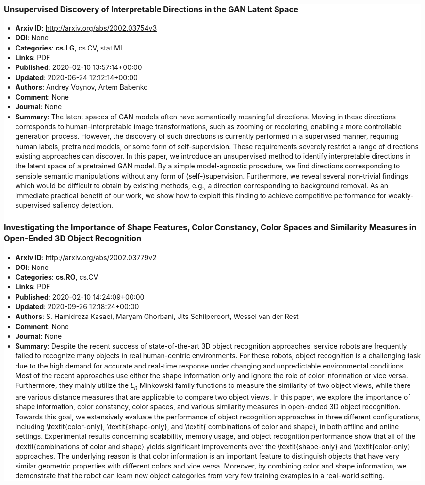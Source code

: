 

### Unsupervised Discovery of Interpretable Directions in the GAN Latent Space
- **Arxiv ID**: http://arxiv.org/abs/2002.03754v3
- **DOI**: None
- **Categories**: **cs.LG**, cs.CV, stat.ML
- **Links**: [PDF](http://arxiv.org/pdf/2002.03754v3)
- **Published**: 2020-02-10 13:57:14+00:00
- **Updated**: 2020-06-24 12:12:14+00:00
- **Authors**: Andrey Voynov, Artem Babenko
- **Comment**: None
- **Journal**: None
- **Summary**: The latent spaces of GAN models often have semantically meaningful directions. Moving in these directions corresponds to human-interpretable image transformations, such as zooming or recoloring, enabling a more controllable generation process. However, the discovery of such directions is currently performed in a supervised manner, requiring human labels, pretrained models, or some form of self-supervision. These requirements severely restrict a range of directions existing approaches can discover. In this paper, we introduce an unsupervised method to identify interpretable directions in the latent space of a pretrained GAN model. By a simple model-agnostic procedure, we find directions corresponding to sensible semantic manipulations without any form of (self-)supervision. Furthermore, we reveal several non-trivial findings, which would be difficult to obtain by existing methods, e.g., a direction corresponding to background removal. As an immediate practical benefit of our work, we show how to exploit this finding to achieve competitive performance for weakly-supervised saliency detection.



### Investigating the Importance of Shape Features, Color Constancy, Color Spaces and Similarity Measures in Open-Ended 3D Object Recognition
- **Arxiv ID**: http://arxiv.org/abs/2002.03779v2
- **DOI**: None
- **Categories**: **cs.RO**, cs.CV
- **Links**: [PDF](http://arxiv.org/pdf/2002.03779v2)
- **Published**: 2020-02-10 14:24:09+00:00
- **Updated**: 2020-09-26 12:18:24+00:00
- **Authors**: S. Hamidreza Kasaei, Maryam Ghorbani, Jits Schilperoort, Wessel van der Rest
- **Comment**: None
- **Journal**: None
- **Summary**: Despite the recent success of state-of-the-art 3D object recognition approaches, service robots are frequently failed to recognize many objects in real human-centric environments. For these robots, object recognition is a challenging task due to the high demand for accurate and real-time response under changing and unpredictable environmental conditions. Most of the recent approaches use either the shape information only and ignore the role of color information or vice versa. Furthermore, they mainly utilize the $L_n$ Minkowski family functions to measure the similarity of two object views, while there are various distance measures that are applicable to compare two object views. In this paper, we explore the importance of shape information, color constancy, color spaces, and various similarity measures in open-ended 3D object recognition. Towards this goal, we extensively evaluate the performance of object recognition approaches in three different configurations, including \textit{color-only}, \textit{shape-only}, and \textit{ combinations of color and shape}, in both offline and online settings. Experimental results concerning scalability, memory usage, and object recognition performance show that all of the \textit{combinations of color and shape} yields significant improvements over the \textit{shape-only} and \textit{color-only} approaches. The underlying reason is that color information is an important feature to distinguish objects that have very similar geometric properties with different colors and vice versa. Moreover, by combining color and shape information, we demonstrate that the robot can learn new object categories from very few training examples in a real-world setting.
